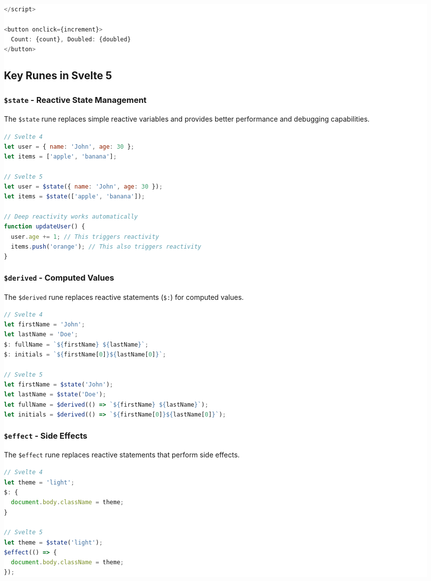 ```javascript
</script>

<button onclick={increment}>
  Count: {count}, Doubled: {doubled}
</button>
```

## Key Runes in Svelte 5

### `$state` - Reactive State Management

The `$state` rune replaces simple reactive variables and provides better performance and debugging capabilities.

```javascript
// Svelte 4
let user = { name: 'John', age: 30 };
let items = ['apple', 'banana'];

// Svelte 5
let user = $state({ name: 'John', age: 30 });
let items = $state(['apple', 'banana']);

// Deep reactivity works automatically
function updateUser() {
  user.age += 1; // This triggers reactivity
  items.push('orange'); // This also triggers reactivity
}
```

### `$derived` - Computed Values

The `$derived` rune replaces reactive statements (`$:`) for computed values.

```javascript
// Svelte 4
let firstName = 'John';
let lastName = 'Doe';
$: fullName = `${firstName} ${lastName}`;
$: initials = `${firstName[0]}${lastName[0]}`;

// Svelte 5
let firstName = $state('John');
let lastName = $state('Doe');
let fullName = $derived(() => `${firstName} ${lastName}`);
let initials = $derived(() => `${firstName[0]}${lastName[0]}`);
```

### `$effect` - Side Effects

The `$effect` rune replaces reactive statements that perform side effects.

```javascript
// Svelte 4
let theme = 'light';
$: {
  document.body.className = theme;
}

// Svelte 5
let theme = $state('light');
$effect(() => {
  document.body.className = theme;
});
```
